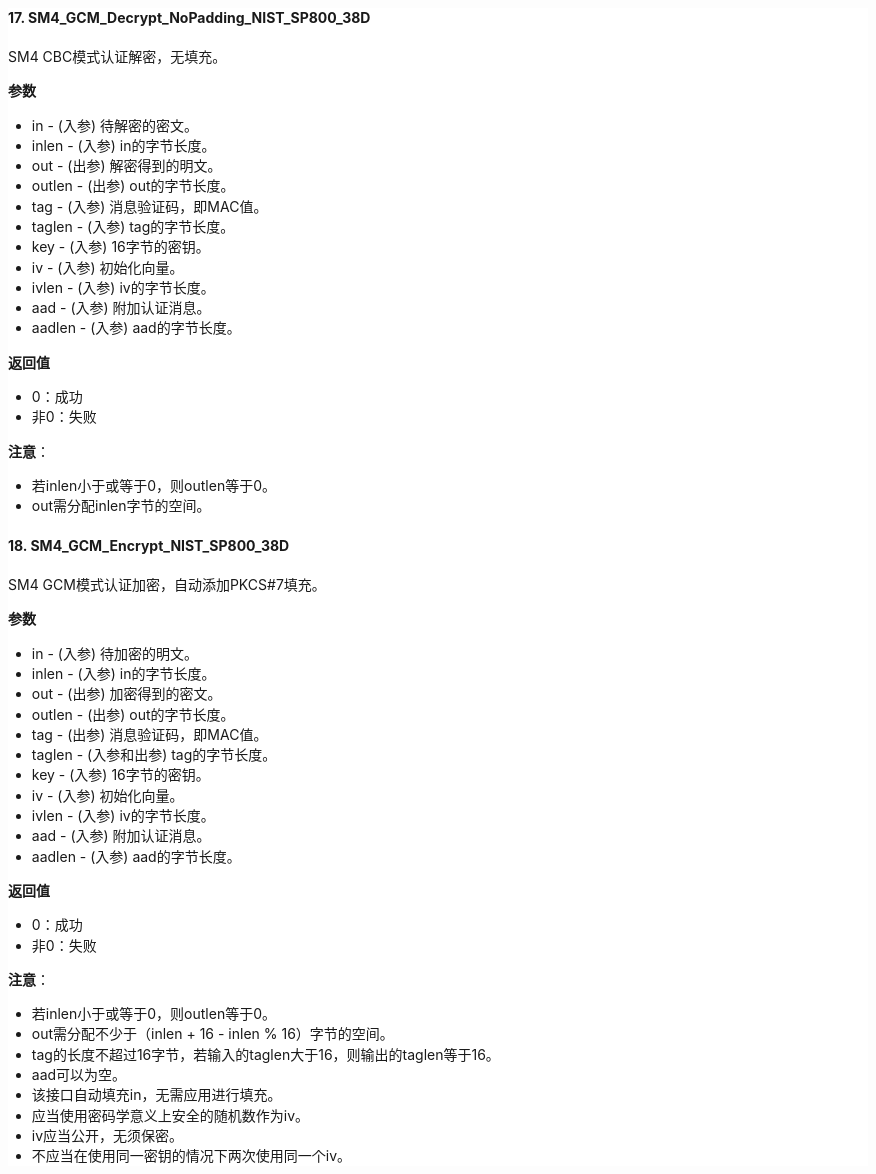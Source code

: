 #### 17. SM4_GCM_Decrypt_NoPadding_NIST_SP800_38D

SM4 CBC模式认证解密，无填充。

**参数**
   + in - (入参) 待解密的密文。
   + inlen - (入参) in的字节长度。
   + out - (出参) 解密得到的明文。
   + outlen - (出参) out的字节长度。
   + tag - (入参) 消息验证码，即MAC值。
   + taglen - (入参) tag的字节长度。
   + key - (入参) 16字节的密钥。
   + iv - (入参) 初始化向量。
   + ivlen - (入参) iv的字节长度。
   + aad - (入参) 附加认证消息。
   + aadlen - (入参) aad的字节长度。

**返回值**
   + 0：成功
   + 非0：失败

**注意**：
   + 若inlen小于或等于0，则outlen等于0。
   + out需分配inlen字节的空间。

#### 18. SM4_GCM_Encrypt_NIST_SP800_38D

SM4 GCM模式认证加密，自动添加PKCS#7填充。

**参数**
   + in - (入参) 待加密的明文。
   + inlen - (入参) in的字节长度。
   + out - (出参) 加密得到的密文。
   + outlen - (出参) out的字节长度。
   + tag - (出参) 消息验证码，即MAC值。
   + taglen - (入参和出参) tag的字节长度。
   + key - (入参) 16字节的密钥。
   + iv - (入参) 初始化向量。
   + ivlen - (入参) iv的字节长度。
   + aad - (入参) 附加认证消息。
   + aadlen - (入参) aad的字节长度。

**返回值**
   + 0：成功
   + 非0：失败

**注意**：
   + 若inlen小于或等于0，则outlen等于0。
   + out需分配不少于（inlen + 16 - inlen % 16）字节的空间。
   + tag的长度不超过16字节，若输入的taglen大于16，则输出的taglen等于16。
   + aad可以为空。
   + 该接口自动填充in，无需应用进行填充。
   + 应当使用密码学意义上安全的随机数作为iv。
   + iv应当公开，无须保密。
   + 不应当在使用同一密钥的情况下两次使用同一个iv。
